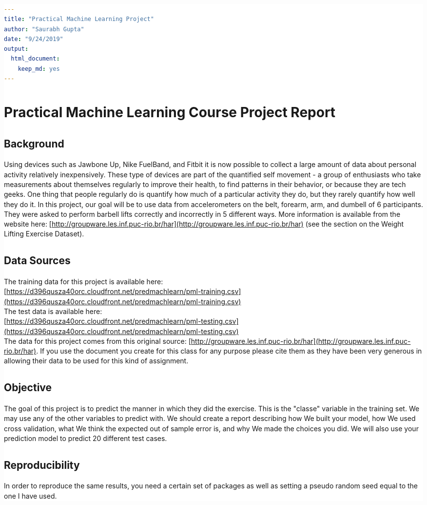 ```yaml
---
title: "Practical Machine Learning Project"
author: "Saurabh Gupta"
date: "9/24/2019"
output: 
  html_document: 
    keep_md: yes
---
```




Practical Machine Learning Course Project Report  
================================================  

  
## Background  
Using devices such as Jawbone Up, Nike FuelBand, and Fitbit it is now possible to collect a large amount of data about personal activity relatively inexpensively. These type of devices are part of the quantified self movement - a group of enthusiasts who take measurements about themselves regularly to improve their health, to find patterns in their behavior, or because they are tech geeks. One thing that people regularly do is quantify how much of a particular activity they do, but they rarely quantify how well they do it. In this project, our goal will be to use data from accelerometers on the belt, forearm, arm, and dumbell of 6 participants. They were asked to perform barbell lifts correctly and incorrectly in 5 different ways. More information is available from the website here: [http://groupware.les.inf.puc-rio.br/har](http://groupware.les.inf.puc-rio.br/har) (see the section on the Weight Lifting Exercise Dataset).   

## Data Sources  
The training data for this project is available here:  
[https://d396qusza40orc.cloudfront.net/predmachlearn/pml-training.csv](https://d396qusza40orc.cloudfront.net/predmachlearn/pml-training.csv)  
The test data is available here:  
[https://d396qusza40orc.cloudfront.net/predmachlearn/pml-testing.csv](https://d396qusza40orc.cloudfront.net/predmachlearn/pml-testing.csv)  
The data for this project comes from this original source: [http://groupware.les.inf.puc-rio.br/har](http://groupware.les.inf.puc-rio.br/har). If you use the document you create for this class for any purpose please cite them as they have been very generous in allowing their data to be used for this kind of assignment.  

## Objective

The goal of this project is to predict the manner in which they did the exercise. This is the "classe" variable in the training set. We may use any of the other variables to predict with. We should create a report describing how We built your model, how We used cross validation, what We think the expected out of sample error is, and why We made the choices you did. We will also use your prediction model to predict 20 different test cases.  
  
## Reproducibility  
In order to reproduce the same results, you need a certain set of packages as well as setting a pseudo random seed equal to the one I have used.  
